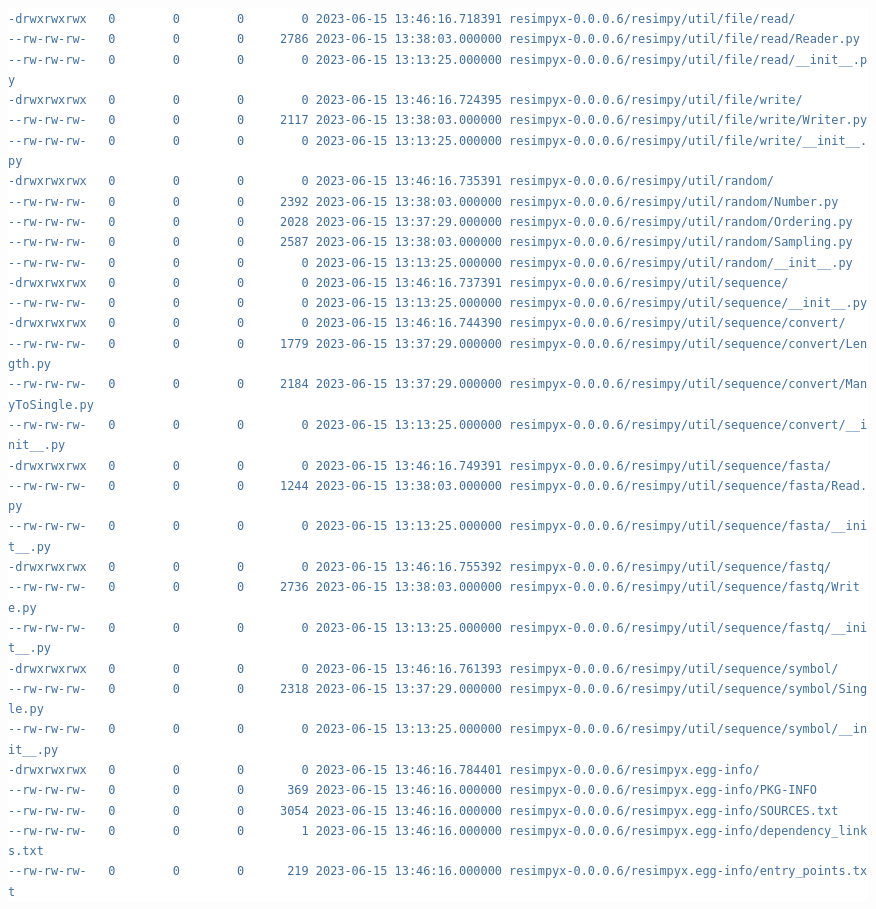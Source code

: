```diff
-drwxrwxrwx   0        0        0        0 2023-06-15 13:46:16.718391 resimpyx-0.0.0.6/resimpy/util/file/read/
--rw-rw-rw-   0        0        0     2786 2023-06-15 13:38:03.000000 resimpyx-0.0.0.6/resimpy/util/file/read/Reader.py
--rw-rw-rw-   0        0        0        0 2023-06-15 13:13:25.000000 resimpyx-0.0.0.6/resimpy/util/file/read/__init__.py
-drwxrwxrwx   0        0        0        0 2023-06-15 13:46:16.724395 resimpyx-0.0.0.6/resimpy/util/file/write/
--rw-rw-rw-   0        0        0     2117 2023-06-15 13:38:03.000000 resimpyx-0.0.0.6/resimpy/util/file/write/Writer.py
--rw-rw-rw-   0        0        0        0 2023-06-15 13:13:25.000000 resimpyx-0.0.0.6/resimpy/util/file/write/__init__.py
-drwxrwxrwx   0        0        0        0 2023-06-15 13:46:16.735391 resimpyx-0.0.0.6/resimpy/util/random/
--rw-rw-rw-   0        0        0     2392 2023-06-15 13:38:03.000000 resimpyx-0.0.0.6/resimpy/util/random/Number.py
--rw-rw-rw-   0        0        0     2028 2023-06-15 13:37:29.000000 resimpyx-0.0.0.6/resimpy/util/random/Ordering.py
--rw-rw-rw-   0        0        0     2587 2023-06-15 13:38:03.000000 resimpyx-0.0.0.6/resimpy/util/random/Sampling.py
--rw-rw-rw-   0        0        0        0 2023-06-15 13:13:25.000000 resimpyx-0.0.0.6/resimpy/util/random/__init__.py
-drwxrwxrwx   0        0        0        0 2023-06-15 13:46:16.737391 resimpyx-0.0.0.6/resimpy/util/sequence/
--rw-rw-rw-   0        0        0        0 2023-06-15 13:13:25.000000 resimpyx-0.0.0.6/resimpy/util/sequence/__init__.py
-drwxrwxrwx   0        0        0        0 2023-06-15 13:46:16.744390 resimpyx-0.0.0.6/resimpy/util/sequence/convert/
--rw-rw-rw-   0        0        0     1779 2023-06-15 13:37:29.000000 resimpyx-0.0.0.6/resimpy/util/sequence/convert/Length.py
--rw-rw-rw-   0        0        0     2184 2023-06-15 13:37:29.000000 resimpyx-0.0.0.6/resimpy/util/sequence/convert/ManyToSingle.py
--rw-rw-rw-   0        0        0        0 2023-06-15 13:13:25.000000 resimpyx-0.0.0.6/resimpy/util/sequence/convert/__init__.py
-drwxrwxrwx   0        0        0        0 2023-06-15 13:46:16.749391 resimpyx-0.0.0.6/resimpy/util/sequence/fasta/
--rw-rw-rw-   0        0        0     1244 2023-06-15 13:38:03.000000 resimpyx-0.0.0.6/resimpy/util/sequence/fasta/Read.py
--rw-rw-rw-   0        0        0        0 2023-06-15 13:13:25.000000 resimpyx-0.0.0.6/resimpy/util/sequence/fasta/__init__.py
-drwxrwxrwx   0        0        0        0 2023-06-15 13:46:16.755392 resimpyx-0.0.0.6/resimpy/util/sequence/fastq/
--rw-rw-rw-   0        0        0     2736 2023-06-15 13:38:03.000000 resimpyx-0.0.0.6/resimpy/util/sequence/fastq/Write.py
--rw-rw-rw-   0        0        0        0 2023-06-15 13:13:25.000000 resimpyx-0.0.0.6/resimpy/util/sequence/fastq/__init__.py
-drwxrwxrwx   0        0        0        0 2023-06-15 13:46:16.761393 resimpyx-0.0.0.6/resimpy/util/sequence/symbol/
--rw-rw-rw-   0        0        0     2318 2023-06-15 13:37:29.000000 resimpyx-0.0.0.6/resimpy/util/sequence/symbol/Single.py
--rw-rw-rw-   0        0        0        0 2023-06-15 13:13:25.000000 resimpyx-0.0.0.6/resimpy/util/sequence/symbol/__init__.py
-drwxrwxrwx   0        0        0        0 2023-06-15 13:46:16.784401 resimpyx-0.0.0.6/resimpyx.egg-info/
--rw-rw-rw-   0        0        0      369 2023-06-15 13:46:16.000000 resimpyx-0.0.0.6/resimpyx.egg-info/PKG-INFO
--rw-rw-rw-   0        0        0     3054 2023-06-15 13:46:16.000000 resimpyx-0.0.0.6/resimpyx.egg-info/SOURCES.txt
--rw-rw-rw-   0        0        0        1 2023-06-15 13:46:16.000000 resimpyx-0.0.0.6/resimpyx.egg-info/dependency_links.txt
--rw-rw-rw-   0        0        0      219 2023-06-15 13:46:16.000000 resimpyx-0.0.0.6/resimpyx.egg-info/entry_points.txt
```